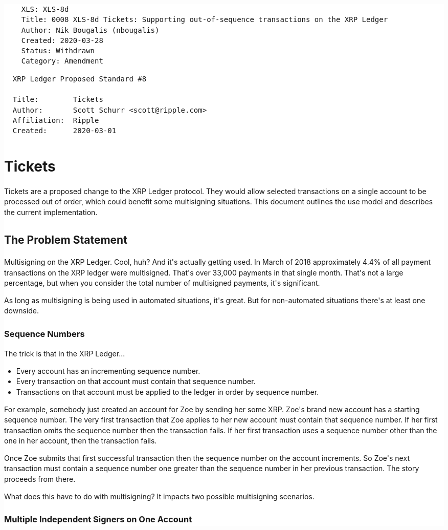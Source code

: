 <pre>
    XLS: XLS-8d
    Title: 0008 XLS-8d Tickets: Supporting out-of-sequence transactions on the XRP Ledger
    Author: Nik Bougalis (nbougalis)
    Created: 2020-03-28
    Status: Withdrawn
    Category: Amendment
</pre>
<pre>
  XRP Ledger Proposed Standard #8

  Title:        Tickets
  Author:       Scott Schurr &lt;scott@ripple.com&gt;
  Affiliation:  Ripple
  Created:      2020-03-01
</pre>

# Tickets

Tickets are a proposed change to the XRP Ledger protocol. They would allow selected transactions on a single account to be processed out of order, which could benefit some multisigning situations. This document outlines the use model and describes the current implementation.

## The Problem Statement

Multisigning on the XRP Ledger. Cool, huh? And it's actually getting used. In March of 2018 approximately 4.4% of all payment transactions on the XRP ledger were multisigned. That's over 33,000 payments in that single month. That's not a large percentage, but when you consider the total number of multisigned payments, it's significant.

As long as multisigning is being used in automated situations, it's great. But for non-automated situations there's at least one downside.

### Sequence Numbers

The trick is that in the XRP Ledger...

- Every account has an incrementing sequence number.
- Every transaction on that account must contain that sequence number.
- Transactions on that account must be applied to the ledger in order by sequence number.

For example, somebody just created an account for Zoe by sending her some XRP. Zoe's brand new account has a starting sequence number. The very first transaction that Zoe applies to her new account must contain that sequence number. If her first transaction omits the sequence number then the transaction fails. If her first transaction uses a sequence number other than the one in her account, then the transaction fails.

Once Zoe submits that first successful transaction then the sequence number on the account increments. So Zoe's next transaction must contain a sequence number one greater than the sequence number in her previous transaction. The story proceeds from there.

What does this have to do with multisigning? It impacts two possible multisigning scenarios.

### Multiple Independent Signers on One Account

